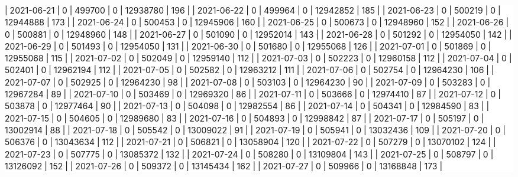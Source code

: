 | 2021-06-21 | 0 | 499700 | 0 | 12938780 | 196 |
| 2021-06-22 | 0 | 499964 | 0 | 12942852 | 185 |
| 2021-06-23 | 0 | 500219 | 0 | 12944888 | 173 |
| 2021-06-24 | 0 | 500453 | 0 | 12945906 | 160 |
| 2021-06-25 | 0 | 500673 | 0 | 12948960 | 152 |
| 2021-06-26 | 0 | 500881 | 0 | 12948960 | 148 |
| 2021-06-27 | 0 | 501090 | 0 | 12952014 | 143 |
| 2021-06-28 | 0 | 501292 | 0 | 12954050 | 142 |
| 2021-06-29 | 0 | 501493 | 0 | 12954050 | 131 |
| 2021-06-30 | 0 | 501680 | 0 | 12955068 | 126 |
| 2021-07-01 | 0 | 501869 | 0 | 12955068 | 115 |
| 2021-07-02 | 0 | 502049 | 0 | 12959140 | 112 |
| 2021-07-03 | 0 | 502223 | 0 | 12960158 | 112 |
| 2021-07-04 | 0 | 502401 | 0 | 12962194 | 112 |
| 2021-07-05 | 0 | 502582 | 0 | 12963212 | 111 |
| 2021-07-06 | 0 | 502754 | 0 | 12964230 | 106 |
| 2021-07-07 | 0 | 502925 | 0 | 12964230 | 98 |
| 2021-07-08 | 0 | 503103 | 0 | 12964230 | 90 |
| 2021-07-09 | 0 | 503283 | 0 | 12967284 | 89 |
| 2021-07-10 | 0 | 503469 | 0 | 12969320 | 86 |
| 2021-07-11 | 0 | 503666 | 0 | 12974410 | 87 |
| 2021-07-12 | 0 | 503878 | 0 | 12977464 | 90 |
| 2021-07-13 | 0 | 504098 | 0 | 12982554 | 86 |
| 2021-07-14 | 0 | 504341 | 0 | 12984590 | 83 |
| 2021-07-15 | 0 | 504605 | 0 | 12989680 | 83 |
| 2021-07-16 | 0 | 504893 | 0 | 12998842 | 87 |
| 2021-07-17 | 0 | 505197 | 0 | 13002914 | 88 |
| 2021-07-18 | 0 | 505542 | 0 | 13009022 | 91 |
| 2021-07-19 | 0 | 505941 | 0 | 13032436 | 109 |
| 2021-07-20 | 0 | 506376 | 0 | 13043634 | 112 |
| 2021-07-21 | 0 | 506821 | 0 | 13058904 | 120 |
| 2021-07-22 | 0 | 507279 | 0 | 13070102 | 124 |
| 2021-07-23 | 0 | 507775 | 0 | 13085372 | 132 |
| 2021-07-24 | 0 | 508280 | 0 | 13109804 | 143 |
| 2021-07-25 | 0 | 508797 | 0 | 13126092 | 152 |
| 2021-07-26 | 0 | 509372 | 0 | 13145434 | 162 |
| 2021-07-27 | 0 | 509966 | 0 | 13168848 | 173 |